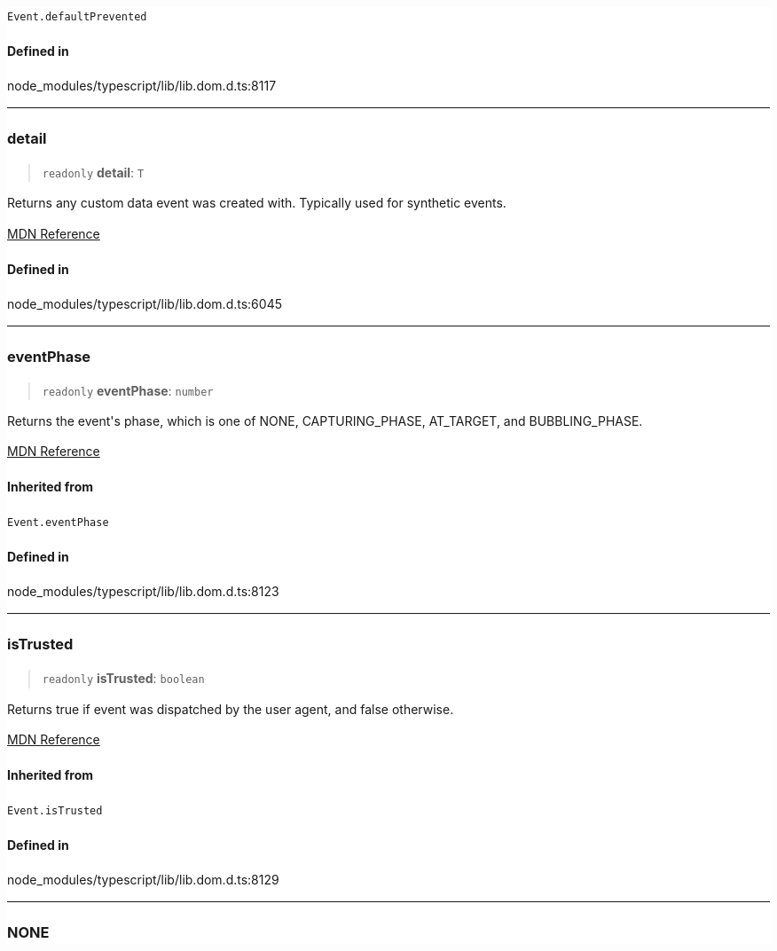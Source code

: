 `Event.defaultPrevented`

#### Defined in

node\_modules/typescript/lib/lib.dom.d.ts:8117

***

### detail

> `readonly` **detail**: `T`

Returns any custom data event was created with. Typically used for synthetic events.

[MDN Reference](https://developer.mozilla.org/docs/Web/API/CustomEvent/detail)

#### Defined in

node\_modules/typescript/lib/lib.dom.d.ts:6045

***

### eventPhase

> `readonly` **eventPhase**: `number`

Returns the event's phase, which is one of NONE, CAPTURING_PHASE, AT_TARGET, and BUBBLING_PHASE.

[MDN Reference](https://developer.mozilla.org/docs/Web/API/Event/eventPhase)

#### Inherited from

`Event.eventPhase`

#### Defined in

node\_modules/typescript/lib/lib.dom.d.ts:8123

***

### isTrusted

> `readonly` **isTrusted**: `boolean`

Returns true if event was dispatched by the user agent, and false otherwise.

[MDN Reference](https://developer.mozilla.org/docs/Web/API/Event/isTrusted)

#### Inherited from

`Event.isTrusted`

#### Defined in

node\_modules/typescript/lib/lib.dom.d.ts:8129

***

### NONE
